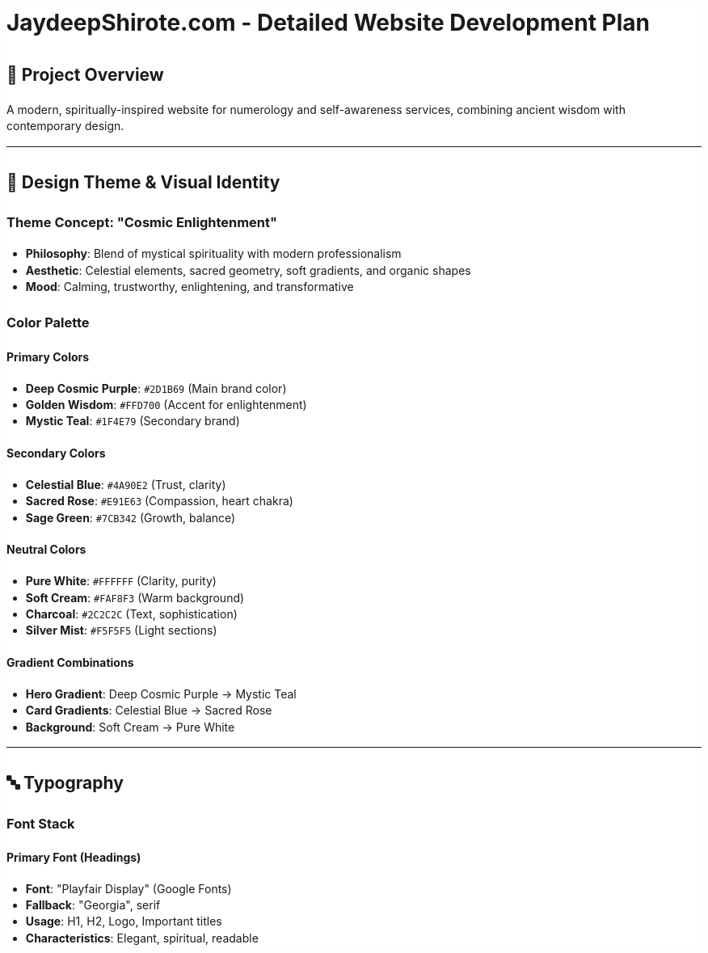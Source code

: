 # JaydeepShirote.com - Detailed Website Development Plan

## 🎯 **Project Overview**
A modern, spiritually-inspired website for numerology and self-awareness services, combining ancient wisdom with contemporary design.

---

## 🎨 **Design Theme & Visual Identity**

### **Theme Concept: "Cosmic Enlightenment"**
- **Philosophy**: Blend of mystical spirituality with modern professionalism
- **Aesthetic**: Celestial elements, sacred geometry, soft gradients, and organic shapes
- **Mood**: Calming, trustworthy, enlightening, and transformative

### **Color Palette**

#### **Primary Colors**
- **Deep Cosmic Purple**: `#2D1B69` (Main brand color)
- **Golden Wisdom**: `#FFD700` (Accent for enlightenment)
- **Mystic Teal**: `#1F4E79` (Secondary brand)

#### **Secondary Colors**
- **Celestial Blue**: `#4A90E2` (Trust, clarity)
- **Sacred Rose**: `#E91E63` (Compassion, heart chakra)
- **Sage Green**: `#7CB342` (Growth, balance)

#### **Neutral Colors**
- **Pure White**: `#FFFFFF` (Clarity, purity)
- **Soft Cream**: `#FAF8F3` (Warm background)
- **Charcoal**: `#2C2C2C` (Text, sophistication)
- **Silver Mist**: `#F5F5F5` (Light sections)

#### **Gradient Combinations**
- **Hero Gradient**: Deep Cosmic Purple → Mystic Teal
- **Card Gradients**: Celestial Blue → Sacred Rose
- **Background**: Soft Cream → Pure White

---

## 🔤 **Typography**

### **Font Stack**

#### **Primary Font (Headings)**
- **Font**: "Playfair Display" (Google Fonts)
- **Fallback**: "Georgia", serif
- **Usage**: H1, H2, Logo, Important titles
- **Characteristics**: Elegant, spiritual, readable
